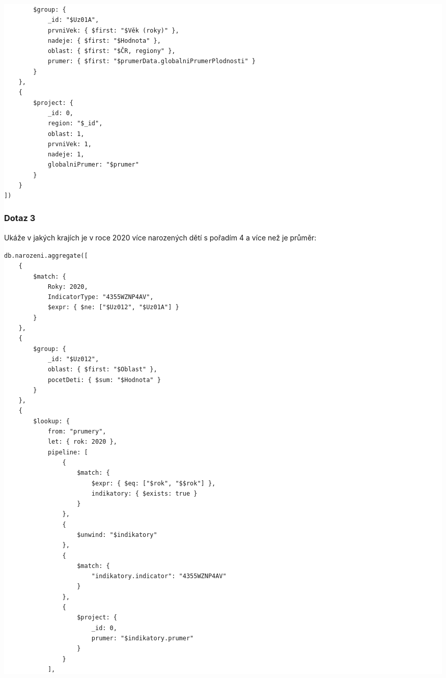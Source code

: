             $group: {
                _id: "$Uz01A",
                prvniVek: { $first: "$Věk (roky)" },
                nadeje: { $first: "$Hodnota" },
                oblast: { $first: "$ČR, regiony" },
                prumer: { $first: "$prumerData.globalniPrumerPlodnosti" }
            }
        },
        {
            $project: {
                _id: 0,
                region: "$_id",
                oblast: 1,
                prvniVek: 1,
                nadeje: 1,
                globalniPrumer: "$prumer"
            }
        }
    ])

### Dotaz 3
Ukáže v jakých krajích je v roce 2020 více narozených dětí s pořadím 4 a více než je průměr:

    db.narozeni.aggregate([
        {
            $match: {
                Roky: 2020,
                IndicatorType: "4355WZNP4AV",
                $expr: { $ne: ["$Uz012", "$Uz01A"] }
            }
        },
        {
            $group: {
                _id: "$Uz012",
                oblast: { $first: "$Oblast" },
                pocetDeti: { $sum: "$Hodnota" }
            }
        },
        {
            $lookup: {
                from: "prumery",
                let: { rok: 2020 },
                pipeline: [
                    {
                        $match: {
                            $expr: { $eq: ["$rok", "$$rok"] },
                            indikatory: { $exists: true }
                        }
                    },
                    {
                        $unwind: "$indikatory"
                    },
                    {
                        $match: {
                            "indikatory.indicator": "4355WZNP4AV"
                        }
                    },
                    {
                        $project: {
                            _id: 0,
                            prumer: "$indikatory.prumer"
                        }
                    }
                ],